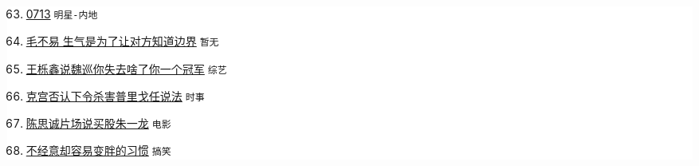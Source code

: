 63. [0713](https://m.weibo.cn/search?containerid=100103type%3D1%26t%3D10%26q%3D0713&stream_entry_id=31&isnewpage=1&extparam=seat%3D1%26c_type%3D31%26pos%3D30%26filter_type%3Drealtimehot%26cate%3D5001%26band_rank%3D29%26stream_entry_id%3D31%26lcate%3D5001%26flag%3D0%26realpos%3D29%26q%3D0713%26dgr%3D0%26display_time%3D1692965676%26pre_seqid%3D169296567617403268287&luicode=10000011&lfid=106003type%3D25%26t%3D3%26disable_hot%3D1%26filter_type%3Drealtimehot) `明星-内地` 

64. [毛不易 生气是为了让对方知道边界](https://m.weibo.cn/search?containerid=100103type%3D1%26t%3D10%26q%3D%E6%AF%9B%E4%B8%8D%E6%98%93+%E7%94%9F%E6%B0%94%E6%98%AF%E4%B8%BA%E4%BA%86%E8%AE%A9%E5%AF%B9%E6%96%B9%E7%9F%A5%E9%81%93%E8%BE%B9%E7%95%8C&stream_entry_id=31&isnewpage=1&extparam=seat%3D1%26c_type%3D31%26pos%3D33%26filter_type%3Drealtimehot%26cate%3D5001%26band_rank%3D32%26stream_entry_id%3D31%26lcate%3D5001%26flag%3D0%26realpos%3D32%26q%3D%25E6%25AF%259B%25E4%25B8%258D%25E6%2598%2593%2520%25E7%2594%259F%25E6%25B0%2594%25E6%2598%25AF%25E4%25B8%25BA%25E4%25BA%2586%25E8%25AE%25A9%25E5%25AF%25B9%25E6%2596%25B9%25E7%259F%25A5%25E9%2581%2593%25E8%25BE%25B9%25E7%2595%258C%26dgr%3D0%26display_time%3D1692965676%26pre_seqid%3D169296567617403268287&luicode=10000011&lfid=106003type%3D25%26t%3D3%26disable_hot%3D1%26filter_type%3Drealtimehot) `暂无` 

65. [王栎鑫说魏巡你失去啥了你一个冠军](https://m.weibo.cn/search?containerid=100103type%3D1%26t%3D10%26q%3D%23%E7%8E%8B%E6%A0%8E%E9%91%AB%E8%AF%B4%E9%AD%8F%E5%B7%A1%E4%BD%A0%E5%A4%B1%E5%8E%BB%E5%95%A5%E4%BA%86%E4%BD%A0%E4%B8%80%E4%B8%AA%E5%86%A0%E5%86%9B%23&stream_entry_id=31&isnewpage=1&extparam=seat%3D1%26c_type%3D31%26pos%3D34%26filter_type%3Drealtimehot%26cate%3D5001%26band_rank%3D33%26stream_entry_id%3D31%26lcate%3D5001%26flag%3D0%26realpos%3D33%26q%3D%2523%25E7%258E%258B%25E6%25A0%258E%25E9%2591%25AB%25E8%25AF%25B4%25E9%25AD%258F%25E5%25B7%25A1%25E4%25BD%25A0%25E5%25A4%25B1%25E5%258E%25BB%25E5%2595%25A5%25E4%25BA%2586%25E4%25BD%25A0%25E4%25B8%2580%25E4%25B8%25AA%25E5%2586%25A0%25E5%2586%259B%2523%26dgr%3D0%26display_time%3D1692965676%26pre_seqid%3D169296567617403268287&luicode=10000011&lfid=106003type%3D25%26t%3D3%26disable_hot%3D1%26filter_type%3Drealtimehot) `综艺` 

66. [克宫否认下令杀害普里戈任说法](https://m.weibo.cn/search?containerid=100103type%3D1%26t%3D10%26q%3D%23%E5%85%8B%E5%AE%AB%E5%90%A6%E8%AE%A4%E4%B8%8B%E4%BB%A4%E6%9D%80%E5%AE%B3%E6%99%AE%E9%87%8C%E6%88%88%E4%BB%BB%E8%AF%B4%E6%B3%95%23&stream_entry_id=31&isnewpage=1&extparam=seat%3D1%26c_type%3D31%26pos%3D36%26filter_type%3Drealtimehot%26cate%3D5001%26band_rank%3D35%26stream_entry_id%3D31%26lcate%3D5001%26flag%3D1%26realpos%3D35%26q%3D%2523%25E5%2585%258B%25E5%25AE%25AB%25E5%2590%25A6%25E8%25AE%25A4%25E4%25B8%258B%25E4%25BB%25A4%25E6%259D%2580%25E5%25AE%25B3%25E6%2599%25AE%25E9%2587%258C%25E6%2588%2588%25E4%25BB%25BB%25E8%25AF%25B4%25E6%25B3%2595%2523%26dgr%3D0%26display_time%3D1692965676%26pre_seqid%3D169296567617403268287&luicode=10000011&lfid=106003type%3D25%26t%3D3%26disable_hot%3D1%26filter_type%3Drealtimehot) `时事` 

67. [陈思诚片场说买股朱一龙](https://m.weibo.cn/search?containerid=100103type%3D1%26t%3D10%26q%3D%23%E9%99%88%E6%80%9D%E8%AF%9A%E7%89%87%E5%9C%BA%E8%AF%B4%E4%B9%B0%E8%82%A1%E6%9C%B1%E4%B8%80%E9%BE%99%23&stream_entry_id=31&isnewpage=1&extparam=seat%3D1%26c_type%3D31%26pos%3D38%26filter_type%3Drealtimehot%26cate%3D5001%26band_rank%3D37%26stream_entry_id%3D31%26lcate%3D5001%26flag%3D0%26realpos%3D37%26q%3D%2523%25E9%2599%2588%25E6%2580%259D%25E8%25AF%259A%25E7%2589%2587%25E5%259C%25BA%25E8%25AF%25B4%25E4%25B9%25B0%25E8%2582%25A1%25E6%259C%25B1%25E4%25B8%2580%25E9%25BE%2599%2523%26dgr%3D0%26display_time%3D1692965676%26pre_seqid%3D169296567617403268287&luicode=10000011&lfid=106003type%3D25%26t%3D3%26disable_hot%3D1%26filter_type%3Drealtimehot) `电影` 

68. [不经意却容易变胖的习惯](https://m.weibo.cn/search?containerid=100103type%3D1%26t%3D10%26q%3D%23%E4%B8%8D%E7%BB%8F%E6%84%8F%E5%8D%B4%E5%AE%B9%E6%98%93%E5%8F%98%E8%83%96%E7%9A%84%E4%B9%A0%E6%83%AF%23&stream_entry_id=31&isnewpage=1&extparam=seat%3D1%26c_type%3D31%26pos%3D39%26filter_type%3Drealtimehot%26cate%3D5001%26band_rank%3D38%26stream_entry_id%3D31%26lcate%3D5001%26flag%3D0%26realpos%3D38%26q%3D%2523%25E4%25B8%258D%25E7%25BB%258F%25E6%2584%258F%25E5%258D%25B4%25E5%25AE%25B9%25E6%2598%2593%25E5%258F%2598%25E8%2583%2596%25E7%259A%2584%25E4%25B9%25A0%25E6%2583%25AF%2523%26dgr%3D0%26display_time%3D1692965676%26pre_seqid%3D169296567617403268287&luicode=10000011&lfid=106003type%3D25%26t%3D3%26disable_hot%3D1%26filter_type%3Drealtimehot) `搞笑` 
